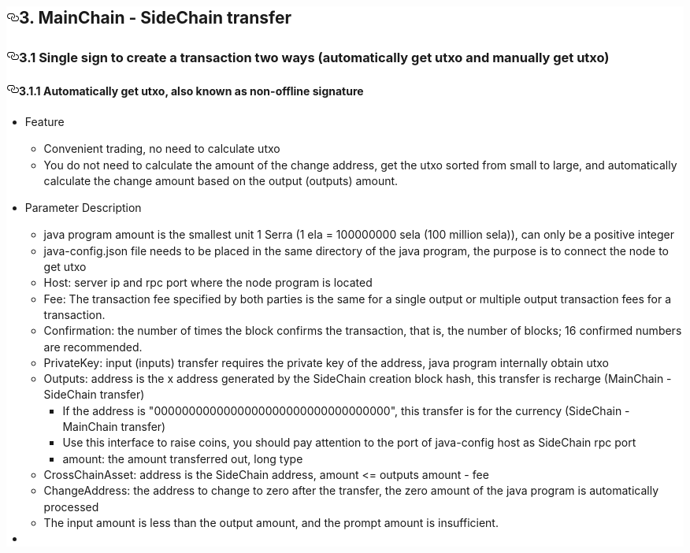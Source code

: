 <h2><a id="user-content-3-mainchain---sidechain-transfer" class="anchor" aria-hidden="true" href="#3-mainchain---sidechain-transfer"><svg class="octicon octicon-link" viewBox="0 0 16 16" version="1.1" width="16" height="16" aria-hidden="true"><path fill-rule="evenodd" d="M4 9h1v1H4c-1.5 0-3-1.69-3-3.5S2.55 3 4 3h4c1.45 0 3 1.69 3 3.5 0 1.41-.91 2.72-2 3.25V8.59c.58-.45 1-1.27 1-2.09C10 5.22 8.98 4 8 4H4c-.98 0-2 1.22-2 2.5S3 9 4 9zm9-3h-1v1h1c1 0 2 1.22 2 2.5S13.98 12 13 12H9c-.98 0-2-1.22-2-2.5 0-.83.42-1.64 1-2.09V6.25c-1.09.53-2 1.84-2 3.25C6 11.31 7.55 13 9 13h4c1.45 0 3-1.69 3-3.5S14.5 6 13 6z"></path></svg></a>3. MainChain - SideChain transfer</h2>
<h3><a id="user-content-31-single-sign-to-create-a-transaction-two-ways-automatically-get-utxo-and-manually-get-utxo" class="anchor" aria-hidden="true" href="#31-single-sign-to-create-a-transaction-two-ways-automatically-get-utxo-and-manually-get-utxo"><svg class="octicon octicon-link" viewBox="0 0 16 16" version="1.1" width="16" height="16" aria-hidden="true"><path fill-rule="evenodd" d="M4 9h1v1H4c-1.5 0-3-1.69-3-3.5S2.55 3 4 3h4c1.45 0 3 1.69 3 3.5 0 1.41-.91 2.72-2 3.25V8.59c.58-.45 1-1.27 1-2.09C10 5.22 8.98 4 8 4H4c-.98 0-2 1.22-2 2.5S3 9 4 9zm9-3h-1v1h1c1 0 2 1.22 2 2.5S13.98 12 13 12H9c-.98 0-2-1.22-2-2.5 0-.83.42-1.64 1-2.09V6.25c-1.09.53-2 1.84-2 3.25C6 11.31 7.55 13 9 13h4c1.45 0 3-1.69 3-3.5S14.5 6 13 6z"></path></svg></a>3.1 Single sign to create a transaction two ways (automatically get utxo and manually get utxo)</h3>
<h4><a id="user-content-311-automatically-get-utxo-also-known-as-non-offline-signature" class="anchor" aria-hidden="true" href="#311-automatically-get-utxo-also-known-as-non-offline-signature"><svg class="octicon octicon-link" viewBox="0 0 16 16" version="1.1" width="16" height="16" aria-hidden="true"><path fill-rule="evenodd" d="M4 9h1v1H4c-1.5 0-3-1.69-3-3.5S2.55 3 4 3h4c1.45 0 3 1.69 3 3.5 0 1.41-.91 2.72-2 3.25V8.59c.58-.45 1-1.27 1-2.09C10 5.22 8.98 4 8 4H4c-.98 0-2 1.22-2 2.5S3 9 4 9zm9-3h-1v1h1c1 0 2 1.22 2 2.5S13.98 12 13 12H9c-.98 0-2-1.22-2-2.5 0-.83.42-1.64 1-2.09V6.25c-1.09.53-2 1.84-2 3.25C6 11.31 7.55 13 9 13h4c1.45 0 3-1.69 3-3.5S14.5 6 13 6z"></path></svg></a>3.1.1 Automatically get utxo, also known as non-offline signature</h4>
<ul>
<li>
<p>Feature</p>
<ul>
<li>Convenient trading, no need to calculate utxo</li>
<li>You do not need to calculate the amount of the change address, get the utxo sorted from small to large, and automatically calculate the change amount based on the output (outputs) amount.</li>
</ul>
</li>
<li>
<p>Parameter Description</p>
<ul>
<li>java program amount is the smallest unit 1 Serra (1 ela = 100000000 sela (100 million sela)), can only be a positive integer</li>
<li>java-config.json file needs to be placed in the same directory of the java program, the purpose is to connect the node to get utxo</li>
<li>Host: server ip and rpc port where the node program is located</li>
<li>Fee: The transaction fee specified by both parties is the same for a single output or multiple output transaction fees for a transaction.</li>
<li>Confirmation: the number of times the block confirms the transaction, that is, the number of blocks; 16 confirmed numbers are recommended.</li>
<li>PrivateKey: input (inputs) transfer requires the private key of the address, java program internally obtain utxo</li>
<li>Outputs: address is the x address generated by the SideChain creation block hash, this transfer is recharge (MainChain - SideChain transfer)
<ul>
<li>If the address is "0000000000000000000000000000000000", this transfer is for the currency (SideChain - MainChain transfer)</li>
<li>Use this interface to raise coins, you should pay attention to the port of java-config host as SideChain rpc port</li>
<li>amount: the amount transferred out, long type</li>
</ul>
</li>
<li>CrossChainAsset: address is the SideChain address, amount &lt;= outputs amount - fee</li>
<li>ChangeAddress: the address to change to zero after the transfer, the zero amount of the java program is automatically processed</li>
<li>The input amount is less than the output amount, and the prompt amount is insufficient.</li>
</ul>
</li>
<li>